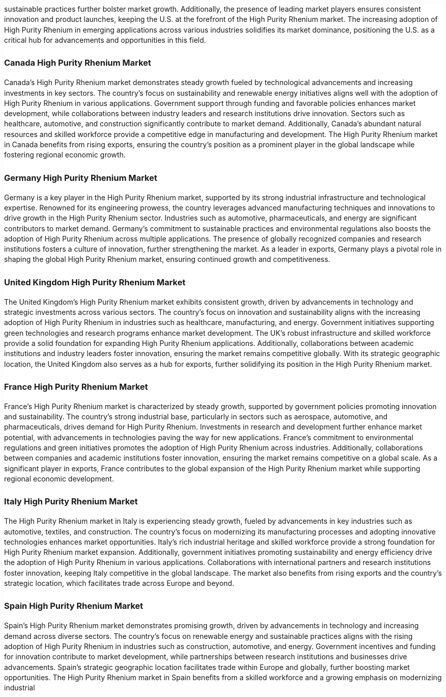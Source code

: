 sustainable practices further bolster market growth. Additionally, the presence of leading market players ensures consistent innovation and product launches, keeping the U.S. at the forefront of the High Purity Rhenium market. The increasing adoption of High Purity Rhenium in emerging applications across various industries solidifies its market dominance, positioning the U.S. as a critical hub for advancements and opportunities in this field.</p><h3>Canada High Purity Rhenium Market</h3><p>Canada&rsquo;s High Purity Rhenium market demonstrates steady growth fueled by technological advancements and increasing investments in key sectors. The country&rsquo;s focus on sustainability and renewable energy initiatives aligns well with the adoption of High Purity Rhenium in various applications. Government support through funding and favorable policies enhances market development, while collaborations between industry leaders and research institutions drive innovation. Sectors such as healthcare, automotive, and construction significantly contribute to market demand. Additionally, Canada&rsquo;s abundant natural resources and skilled workforce provide a competitive edge in manufacturing and development. The High Purity Rhenium market in Canada benefits from rising exports, ensuring the country&rsquo;s position as a prominent player in the global landscape while fostering regional economic growth.</p><h3>Germany High Purity Rhenium Market</h3><p>Germany is a key player in the High Purity Rhenium market, supported by its strong industrial infrastructure and technological expertise. Renowned for its engineering prowess, the country leverages advanced manufacturing techniques and innovations to drive growth in the High Purity Rhenium sector. Industries such as automotive, pharmaceuticals, and energy are significant contributors to market demand. Germany&rsquo;s commitment to sustainable practices and environmental regulations also boosts the adoption of High Purity Rhenium across multiple applications. The presence of globally recognized companies and research institutions fosters a culture of innovation, further strengthening the market. As a leader in exports, Germany plays a pivotal role in shaping the global High Purity Rhenium market, ensuring continued growth and competitiveness.</p><h3>United Kingdom High Purity Rhenium Market</h3><p>The United Kingdom&rsquo;s High Purity Rhenium market exhibits consistent growth, driven by advancements in technology and strategic investments across various sectors. The country&rsquo;s focus on innovation and sustainability aligns with the increasing adoption of High Purity Rhenium in industries such as healthcare, manufacturing, and energy. Government initiatives supporting green technologies and research programs enhance market development. The UK&rsquo;s robust infrastructure and skilled workforce provide a solid foundation for expanding High Purity Rhenium applications. Additionally, collaborations between academic institutions and industry leaders foster innovation, ensuring the market remains competitive globally. With its strategic geographic location, the United Kingdom also serves as a hub for exports, further solidifying its position in the High Purity Rhenium market.</p><h3>France High Purity Rhenium Market</h3><p>France&rsquo;s High Purity Rhenium market is characterized by steady growth, supported by government policies promoting innovation and sustainability. The country&rsquo;s strong industrial base, particularly in sectors such as aerospace, automotive, and pharmaceuticals, drives demand for High Purity Rhenium. Investments in research and development further enhance market potential, with advancements in technologies paving the way for new applications. France&rsquo;s commitment to environmental regulations and green initiatives promotes the adoption of High Purity Rhenium across industries. Additionally, collaborations between companies and academic institutions foster innovation, ensuring the market remains competitive on a global scale. As a significant player in exports, France contributes to the global expansion of the High Purity Rhenium market while supporting regional economic development.</p><h3>Italy High Purity Rhenium Market</h3><p>The High Purity Rhenium market in Italy is experiencing steady growth, fueled by advancements in key industries such as automotive, textiles, and construction. The country&rsquo;s focus on modernizing its manufacturing processes and adopting innovative technologies enhances market opportunities. Italy&rsquo;s rich industrial heritage and skilled workforce provide a strong foundation for High Purity Rhenium market expansion. Additionally, government initiatives promoting sustainability and energy efficiency drive the adoption of High Purity Rhenium in various applications. Collaborations with international partners and research institutions foster innovation, keeping Italy competitive in the global landscape. The market also benefits from rising exports and the country&rsquo;s strategic location, which facilitates trade across Europe and beyond.</p><h3>Spain High Purity Rhenium Market</h3><p>Spain&rsquo;s High Purity Rhenium market demonstrates promising growth, driven by advancements in technology and increasing demand across diverse sectors. The country&rsquo;s focus on renewable energy and sustainable practices aligns with the rising adoption of High Purity Rhenium in industries such as construction, automotive, and energy. Government incentives and funding for innovation contribute to market development, while partnerships between research institutions and businesses drive advancements. Spain&rsquo;s strategic geographic location facilitates trade within Europe and globally, further boosting market opportunities. The High Purity Rhenium market in Spain benefits from a skilled workforce and a growing emphasis on modernizing industrial